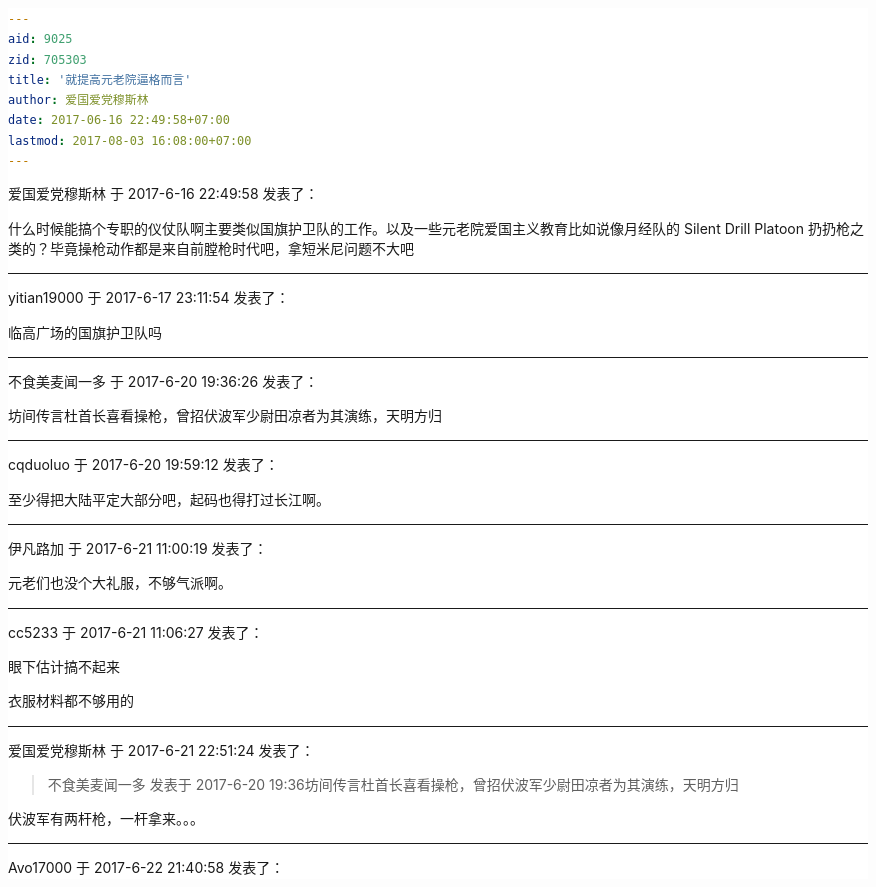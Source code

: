 ```yaml
---
aid: 9025
zid: 705303
title: '就提高元老院逼格而言'
author: 爱国爱党穆斯林
date: 2017-06-16 22:49:58+07:00
lastmod: 2017-08-03 16:08:00+07:00
---
```


爱国爱党穆斯林 于 2017-6-16 22:49:58 发表了：

什么时候能搞个专职的仪仗队啊主要类似国旗护卫队的工作。以及一些元老院爱国主义教育比如说像月经队的 Silent Drill Platoon 扔扔枪之类的？毕竟操枪动作都是来自前膛枪时代吧，拿短米尼问题不大吧

---------

yitian19000 于 2017-6-17 23:11:54 发表了：

临高广场的国旗护卫队吗

---------

不食美麦闻一多 于 2017-6-20 19:36:26 发表了：

坊间传言杜首长喜看操枪，曾招伏波军少尉田凉者为其演练，天明方归

---------

cqduoluo 于 2017-6-20 19:59:12 发表了：

至少得把大陆平定大部分吧，起码也得打过长江啊。

---------

伊凡路加 于 2017-6-21 11:00:19 发表了：

元老们也没个大礼服，不够气派啊。

---------

cc5233 于 2017-6-21 11:06:27 发表了：

眼下估计搞不起来

衣服材料都不够用的

---------

爱国爱党穆斯林 于 2017-6-21 22:51:24 发表了：

> 不食美麦闻一多 发表于 2017-6-20 19:36坊间传言杜首长喜看操枪，曾招伏波军少尉田凉者为其演练，天明方归



伏波军有两杆枪，一杆拿来。。。

---------

Avo17000 于 2017-6-22 21:40:58 发表了：
